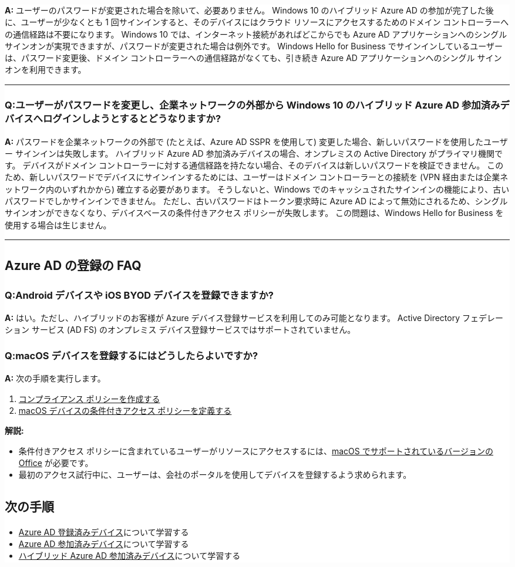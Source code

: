 **A:** ユーザーのパスワードが変更された場合を除いて、必要ありません。 Windows 10 のハイブリッド Azure AD の参加が完了した後に、ユーザーが少なくとも 1 回サインインすると、そのデバイスにはクラウド リソースにアクセスするためのドメイン コントローラーへの通信経路は不要になります。 Windows 10 では、インターネット接続があればどこからでも Azure AD アプリケーションへのシングル サインオンが実現できますが、パスワードが変更された場合は例外です。 Windows Hello for Business でサインインしているユーザーは、パスワード変更後、ドメイン コントローラーへの通信経路がなくても、引き続き Azure AD アプリケーションへのシングル サインオンを利用できます。 

---

### <a name="q-what-happens-if-a-user-changes-their-password-and-tries-to-login-to-their-windows-10-hybrid-azure-ad-joined-device-outside-the-corporate-network"></a>Q:ユーザーがパスワードを変更し、企業ネットワークの外部から Windows 10 のハイブリッド Azure AD 参加済みデバイスへログインしようとするとどうなりますか?

**A:** パスワードを企業ネットワークの外部で (たとえば、Azure AD SSPR を使用して) 変更した場合、新しいパスワードを使用したユーザー サインインは失敗します。 ハイブリッド Azure AD 参加済みデバイスの場合、オンプレミスの Active Directory がプライマリ機関です。 デバイスがドメイン コントローラーに対する通信経路を持たない場合、そのデバイスは新しいパスワードを検証できません。 このため、新しいパスワードでデバイスにサインインするためには、ユーザーはドメイン コントローラーとの接続を (VPN 経由または企業ネットワーク内のいずれかから) 確立する必要があります。 そうしないと、Windows でのキャッシュされたサインインの機能により、古いパスワードでしかサインインできません。 ただし、古いパスワードはトークン要求時に Azure AD によって無効にされるため、シングル サインオンができなくなり、デバイスベースの条件付きアクセス ポリシーが失敗します。 この問題は、Windows Hello for Business を使用する場合は生じません。 

---

## <a name="azure-ad-register-faq"></a>Azure AD の登録の FAQ

### <a name="q-can-i-register-android-or-ios-byod-devices"></a>Q:Android デバイスや iOS BYOD デバイスを登録できますか?

**A:** はい。ただし、ハイブリッドのお客様が Azure デバイス登録サービスを利用してのみ可能となります。 Active Directory フェデレーション サービス (AD FS) のオンプレミス デバイス登録サービスではサポートされていません。

### <a name="q-how-can-i-register-a-macos-device"></a>Q:macOS デバイスを登録するにはどうしたらよいですか?

**A:** 次の手順を実行します。

1.  [コンプライアンス ポリシーを作成する](https://docs.microsoft.com/intune/compliance-policy-create-mac-os)
1.  [macOS デバイスの条件付きアクセス ポリシーを定義する](../active-directory-conditional-access-azure-portal.md) 

**解説:**

- 条件付きアクセス ポリシーに含まれているユーザーがリソースにアクセスするには、[macOS でサポートされているバージョンの Office](../conditional-access/technical-reference.md#client-apps-condition) が必要です。 
- 最初のアクセス試行中に、ユーザーは、会社のポータルを使用してデバイスを登録するよう求められます。

## <a name="next-steps"></a>次の手順

- [Azure AD 登録済みデバイス](concept-azure-ad-register.md)について学習する
- [Azure AD 参加済みデバイス](concept-azure-ad-join.md)について学習する
- [ハイブリッド Azure AD 参加済みデバイス](concept-azure-ad-join-hybrid.md)について学習する
